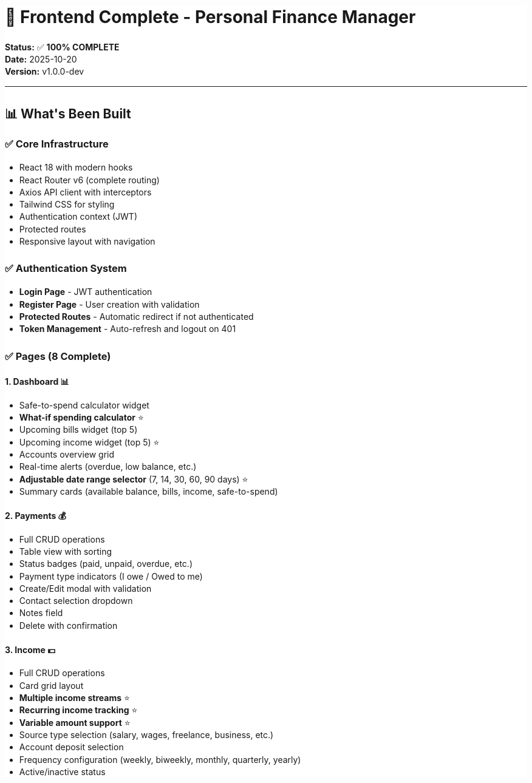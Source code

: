 # 🎉 Frontend Complete - Personal Finance Manager

**Status:** ✅ **100% COMPLETE**  
**Date:** 2025-10-20  
**Version:** v1.0.0-dev

---

## 📊 What's Been Built

### ✅ Core Infrastructure
- React 18 with modern hooks
- React Router v6 (complete routing)
- Axios API client with interceptors
- Tailwind CSS for styling
- Authentication context (JWT)
- Protected routes
- Responsive layout with navigation

### ✅ Authentication System
- **Login Page** - JWT authentication
- **Register Page** - User creation with validation
- **Protected Routes** - Automatic redirect if not authenticated
- **Token Management** - Auto-refresh and logout on 401

### ✅ Pages (8 Complete)

#### 1. Dashboard 📊
- Safe-to-spend calculator widget
- **What-if spending calculator** ⭐
- Upcoming bills widget (top 5)
- Upcoming income widget (top 5) ⭐
- Accounts overview grid
- Real-time alerts (overdue, low balance, etc.)
- **Adjustable date range selector** (7, 14, 30, 60, 90 days) ⭐
- Summary cards (available balance, bills, income, safe-to-spend)

#### 2. Payments 💰
- Full CRUD operations
- Table view with sorting
- Status badges (paid, unpaid, overdue, etc.)
- Payment type indicators (I owe / Owed to me)
- Create/Edit modal with validation
- Contact selection dropdown
- Notes field
- Delete with confirmation

#### 3. Income 💵
- Full CRUD operations
- Card grid layout
- **Multiple income streams** ⭐
- **Recurring income tracking** ⭐
- **Variable amount support** ⭐
- Source type selection (salary, wages, freelance, business, etc.)
- Account deposit selection
- Frequency configuration (weekly, biweekly, monthly, quarterly, yearly)
- Active/inactive status
